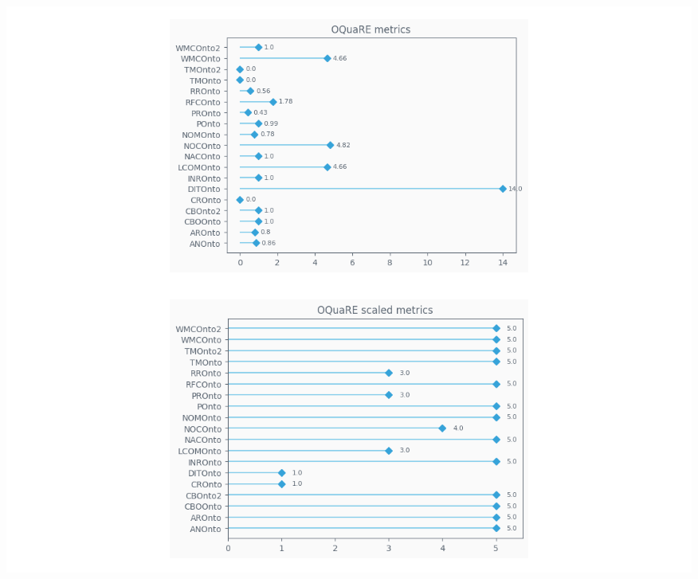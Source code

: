 <p align="center" width="100%">
	<img width="450px" height="350px" src="img/ultimate-sounds-WNmech-ReducedSource_metrics.png"/>
	<img width="450px" height="350px" src="img/ultimate-sounds-WNmech-ReducedSource_scaled_metrics.png"/>
</p>

<div style="margin: 5px;">
<p align="center" width="100%">
</p>
</div>
</div>

